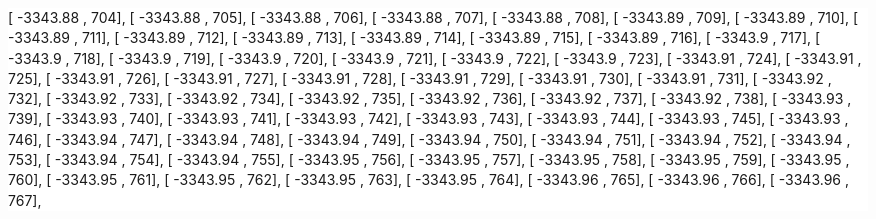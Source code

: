 [ -3343.88 , 704],
[ -3343.88 , 705],
[ -3343.88 , 706],
[ -3343.88 , 707],
[ -3343.88 , 708],
[ -3343.89 , 709],
[ -3343.89 , 710],
[ -3343.89 , 711],
[ -3343.89 , 712],
[ -3343.89 , 713],
[ -3343.89 , 714],
[ -3343.89 , 715],
[ -3343.89 , 716],
[ -3343.9 , 717],
[ -3343.9 , 718],
[ -3343.9 , 719],
[ -3343.9 , 720],
[ -3343.9 , 721],
[ -3343.9 , 722],
[ -3343.9 , 723],
[ -3343.91 , 724],
[ -3343.91 , 725],
[ -3343.91 , 726],
[ -3343.91 , 727],
[ -3343.91 , 728],
[ -3343.91 , 729],
[ -3343.91 , 730],
[ -3343.91 , 731],
[ -3343.92 , 732],
[ -3343.92 , 733],
[ -3343.92 , 734],
[ -3343.92 , 735],
[ -3343.92 , 736],
[ -3343.92 , 737],
[ -3343.92 , 738],
[ -3343.93 , 739],
[ -3343.93 , 740],
[ -3343.93 , 741],
[ -3343.93 , 742],
[ -3343.93 , 743],
[ -3343.93 , 744],
[ -3343.93 , 745],
[ -3343.93 , 746],
[ -3343.94 , 747],
[ -3343.94 , 748],
[ -3343.94 , 749],
[ -3343.94 , 750],
[ -3343.94 , 751],
[ -3343.94 , 752],
[ -3343.94 , 753],
[ -3343.94 , 754],
[ -3343.94 , 755],
[ -3343.95 , 756],
[ -3343.95 , 757],
[ -3343.95 , 758],
[ -3343.95 , 759],
[ -3343.95 , 760],
[ -3343.95 , 761],
[ -3343.95 , 762],
[ -3343.95 , 763],
[ -3343.95 , 764],
[ -3343.96 , 765],
[ -3343.96 , 766],
[ -3343.96 , 767],